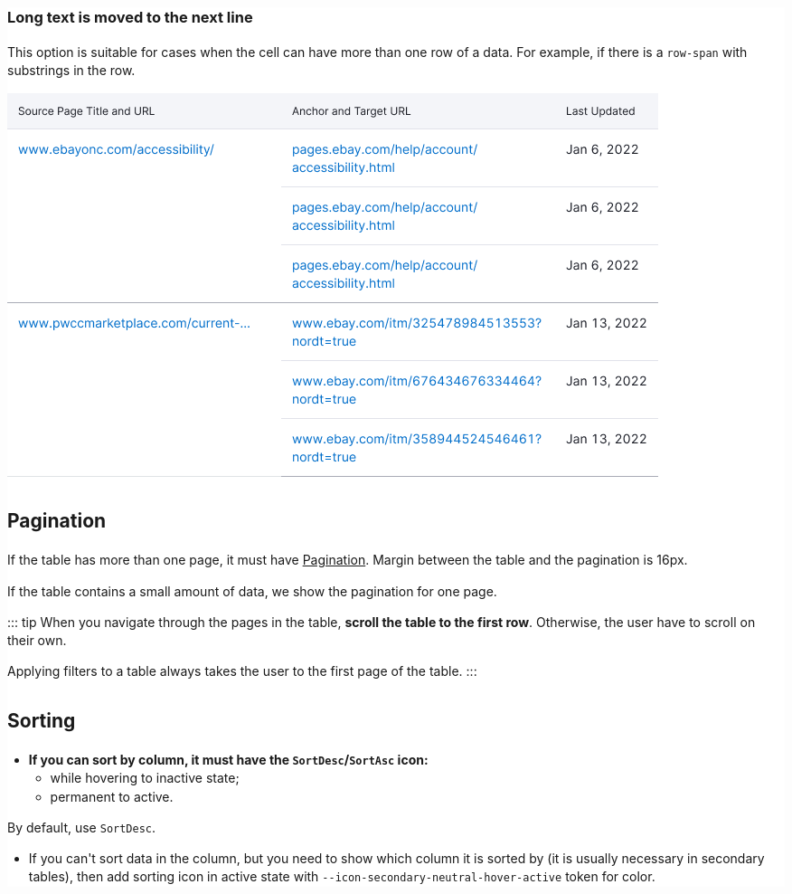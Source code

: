 ### Long text is moved to the next line

This option is suitable for cases when the cell can have more than one row of a data. For example, if there is a `row-span` with substrings in the row.

![](static/text-5.png)

## Pagination

If the table has more than one page, it must have [Pagination](/components/pagination/pagination). Margin between the table and the pagination is 16px.

If the table contains a small amount of data, we show the pagination for one page.

::: tip
When you navigate through the pages in the table, **scroll the table to the first row**. Otherwise, the user have to scroll on their own.

Applying filters to a table always takes the user to the first page of the table.
:::

## Sorting

- **If you can sort by column, it must have the `SortDesc`/`SortAsc` icon:**
  - while hovering to inactive state;
  - permanent to active.

By default, use `SortDesc`.

- If you can't sort data in the column, but you need to show which column it is sorted by (it is usually necessary in secondary tables), then add sorting icon in active state with `--icon-secondary-neutral-hover-active` token for color.

